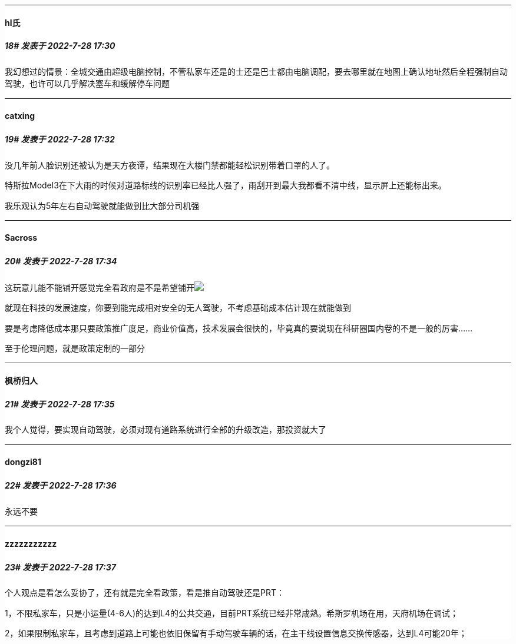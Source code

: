 *****

####  hl氏  
##### 18#       发表于 2022-7-28 17:30

我幻想过的情景：全城交通由超级电脑控制，不管私家车还是的士还是巴士都由电脑调配，要去哪里就在地图上确认地址然后全程强制自动驾驶，也许可以几乎解决塞车和缓解停车问题

*****

####  catxing  
##### 19#       发表于 2022-7-28 17:32

没几年前人脸识别还被认为是天方夜谭，结果现在大楼门禁都能轻松识别带着口罩的人了。

特斯拉Model3在下大雨的时候对道路标线的识别率已经比人强了，雨刮开到最大我都看不清中线，显示屏上还能标出来。

我乐观认为5年左右自动驾驶就能做到比大部分司机强

*****

####  Sacross  
##### 20#       发表于 2022-7-28 17:34

这玩意儿能不能铺开感觉完全看政府是不是希望铺开<img src="https://static.saraba1st.com/image/smiley/face2017/001.png" referrerpolicy="no-referrer">

就现在科技的发展速度，你要到能完成相对安全的无人驾驶，不考虑基础成本估计现在就能做到

要是考虑降低成本那只要政策推广度足，商业价值高，技术发展会很快的，毕竟真的要说现在科研圈国内卷的不是一般的厉害……

至于伦理问题，就是政策定制的一部分

*****

####  枫桥归人  
##### 21#       发表于 2022-7-28 17:35

我个人觉得，要实现自动驾驶，必须对现有道路系统进行全部的升级改造，那投资就大了

*****

####  dongzi81  
##### 22#       发表于 2022-7-28 17:36

永远不要

*****

####  zzzzzzzzzzz  
##### 23#       发表于 2022-7-28 17:37

个人观点是看怎么妥协了，还有就是完全看政策，看是推自动驾驶还是PRT：

1，不限私家车，只是小运量(4-6人)的达到L4的公共交通，目前PRT系统已经非常成熟。希斯罗机场在用，天府机场在调试；

2，如果限制私家车，且考虑到道路上可能也依旧保留有手动驾驶车辆的话，在主干线设置信息交换传感器，达到L4可能20年；
